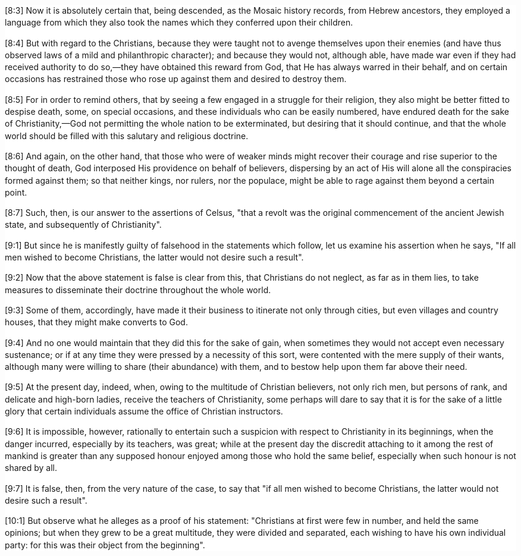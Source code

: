 [8:3] Now it is absolutely certain that, being descended, as the Mosaic history records, from Hebrew ancestors, they employed a language from which they also took the names which they conferred upon their children.

[8:4] But with regard to the Christians, because they were taught not to avenge themselves upon their enemies (and have thus observed laws of a mild and philanthropic character); and because they would not, although able, have made war even if they had received authority to do so,—they have obtained this reward from God, that He has always warred in their behalf, and on certain occasions has restrained those who rose up against them and desired to destroy them.

[8:5] For in order to remind others, that by seeing a few engaged in a struggle for their religion, they also might be better fitted to despise death, some, on special occasions, and these individuals who can be easily numbered, have endured death for the sake of Christianity,—God not permitting the whole nation to be exterminated, but desiring that it should continue, and that the whole world should be filled with this salutary and religious doctrine.

[8:6] And again, on the other hand, that those who were of weaker minds might recover their courage and rise superior to the thought of death, God interposed His providence on behalf of believers, dispersing by an act of His will alone all the conspiracies formed against them; so that neither kings, nor rulers, nor the populace, might be able to rage against them beyond a certain point.

[8:7] Such, then, is our answer to the assertions of Celsus, "that a revolt was the original commencement of the ancient Jewish state, and subsequently of Christianity".

[9:1] But since he is manifestly guilty of falsehood in the statements which follow, let us examine his assertion when he says, "If all men wished to become Christians, the latter would not desire such a result".

[9:2] Now that the above statement is false is clear from this, that Christians do not neglect, as far as in them lies, to take measures to disseminate their doctrine throughout the whole world.

[9:3] Some of them, accordingly, have made it their business to itinerate not only through cities, but even villages and country houses, that they might make converts to God.

[9:4] And no one would maintain that they did this for the sake of gain, when sometimes they would not accept even necessary sustenance; or if at any time they were pressed by a necessity of this sort, were contented with the mere supply of their wants, although many were willing to share (their abundance) with them, and to bestow help upon them far above their need.

[9:5] At the present day, indeed, when, owing to the multitude of Christian believers, not only rich men, but persons of rank, and delicate and high-born ladies, receive the teachers of Christianity, some perhaps will dare to say that it is for the sake of a little glory that certain individuals assume the office of Christian instructors.

[9:6] It is impossible, however, rationally to entertain such a suspicion with respect to Christianity in its beginnings, when the danger incurred, especially by its teachers, was great; while at the present day the discredit attaching to it among the rest of mankind is greater than any supposed honour enjoyed among those who hold the same belief, especially when such honour is not shared by all.

[9:7] It is false, then, from the very nature of the case, to say that "if all men wished to become Christians, the latter would not desire such a result".

[10:1] But observe what he alleges as a proof of his statement:  "Christians at first were few in number, and held the same opinions; but when they grew to be a great multitude, they were divided and separated, each wishing to have his own individual party:  for this was their object from the beginning".
